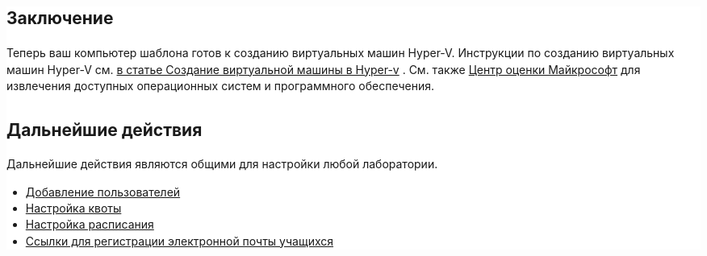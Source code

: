 ## <a name="conclusion"></a>Заключение

Теперь ваш компьютер шаблона готов к созданию виртуальных машин Hyper-V.   Инструкции по созданию виртуальных машин Hyper-V см. [в статье Создание виртуальной машины в Hyper-v](/windows-server/virtualization/hyper-v/get-started/create-a-virtual-machine-in-hyper-v) .  См. также [Центр оценки Майкрософт](https://www.microsoft.com/evalcenter/) для извлечения доступных операционных систем и программного обеспечения.

## <a name="next-steps"></a>Дальнейшие действия

Дальнейшие действия являются общими для настройки любой лаборатории.

- [Добавление пользователей](tutorial-setup-classroom-lab.md#add-users-to-the-lab)
- [Настройка квоты](how-to-configure-student-usage.md#set-quotas-for-users)
- [Настройка расписания](tutorial-setup-classroom-lab.md#set-a-schedule-for-the-lab)
- [Ссылки для регистрации электронной почты учащихся](how-to-configure-student-usage.md#send-invitations-to-users)